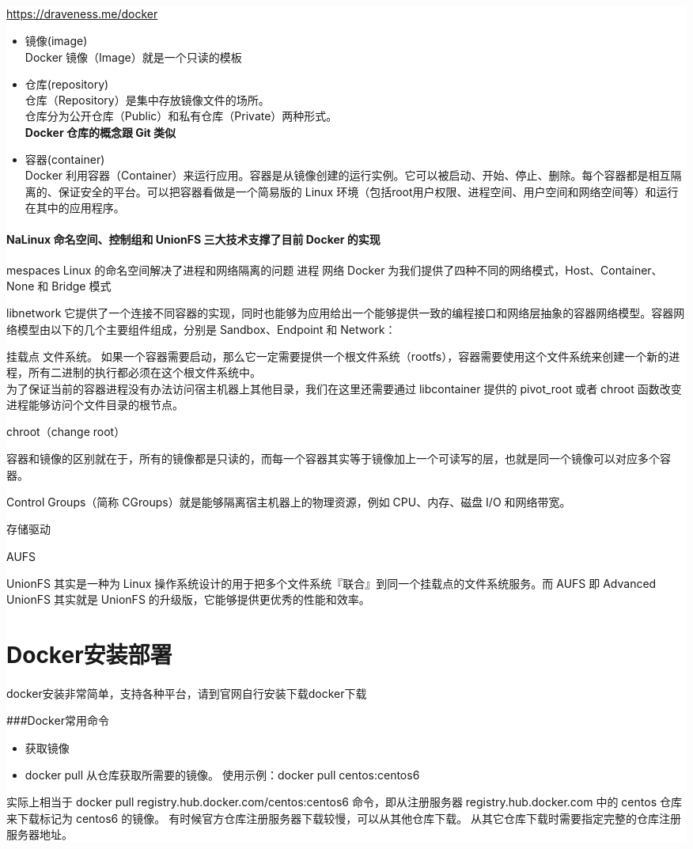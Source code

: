 https://draveness.me/docker

* 镜像(image)    
Docker 镜像（Image）就是一个只读的模板

* 仓库(repository)    
仓库（Repository）是集中存放镜像文件的场所。  
仓库分为公开仓库（Public）和私有仓库（Private）两种形式。  
**Docker 仓库的概念跟 Git 类似**

* 容器(container)    
Docker 利用容器（Container）来运行应用。容器是从镜像创建的运行实例。它可以被启动、开始、停止、删除。每个容器都是相互隔离的、保证安全的平台。可以把容器看做是一个简易版的 Linux 环境（包括root用户权限、进程空间、用户空间和网络空间等）和运行在其中的应用程序。



#### NaLinux 命名空间、控制组和 UnionFS 三大技术支撑了目前 Docker 的实现
mespaces
Linux 的命名空间解决了进程和网络隔离的问题
进程
网络
Docker 为我们提供了四种不同的网络模式，Host、Container、None 和 Bridge 模式

libnetwork
它提供了一个连接不同容器的实现，同时也能够为应用给出一个能够提供一致的编程接口和网络层抽象的容器网络模型。容器网络模型由以下的几个主要组件组成，分别是 Sandbox、Endpoint 和 Network：

挂载点
文件系统。
如果一个容器需要启动，那么它一定需要提供一个根文件系统（rootfs），容器需要使用这个文件系统来创建一个新的进程，所有二进制的执行都必须在这个根文件系统中。  
为了保证当前的容器进程没有办法访问宿主机器上其他目录，我们在这里还需要通过 libcontainer 提供的 pivot_root 或者 chroot 函数改变进程能够访问个文件目录的根节点。

chroot（change root）

容器和镜像的区别就在于，所有的镜像都是只读的，而每一个容器其实等于镜像加上一个可读写的层，也就是同一个镜像可以对应多个容器。

Control Groups（简称 CGroups）就是能够隔离宿主机器上的物理资源，例如 CPU、内存、磁盘 I/O 和网络带宽。

存储驱动

AUFS

UnionFS 其实是一种为 Linux 操作系统设计的用于把多个文件系统『联合』到同一个挂载点的文件系统服务。而 AUFS 即 Advanced UnionFS 其实就是 UnionFS 的升级版，它能够提供更优秀的性能和效率。


# Docker安装部署
docker安装非常简单，支持各种平台，请到官网自行安装下载docker下载

###Docker常用命令

* 获取镜像

* docker pull
  从仓库获取所需要的镜像。
  使用示例：docker pull centos:centos6

实际上相当于 docker pull registry.hub.docker.com/centos:centos6
命令，即从注册服务器 registry.hub.docker.com 中的 centos 仓库来下载标记为 centos6 的镜像。
有时候官方仓库注册服务器下载较慢，可以从其他仓库下载。 从其它仓库下载时需要指定完整的仓库注册服务器地址。
